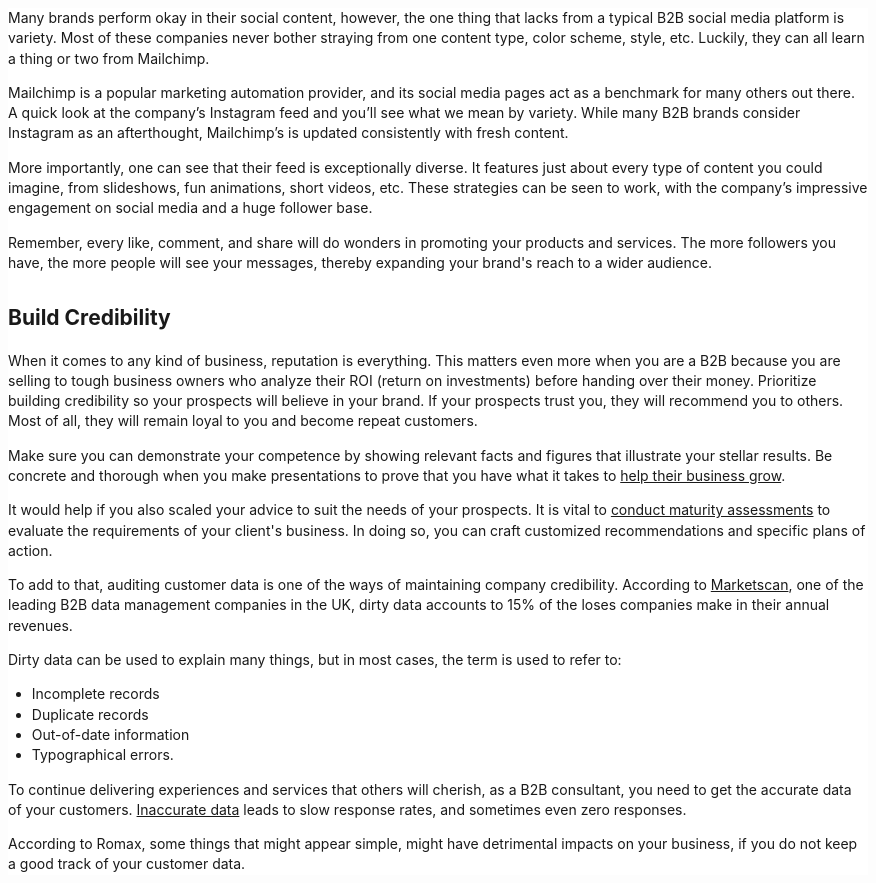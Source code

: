 Many brands perform okay in their social content, however, the one thing that lacks from a typical B2B social media platform is variety. Most of these companies never bother straying from one content type, color scheme, style, etc. Luckily, they can all learn a thing or two from Mailchimp. 

Mailchimp is a popular marketing automation provider, and its social media pages act as a benchmark for many others out there. A quick look at the company’s Instagram feed and you’ll see what we mean by variety. While many B2B brands consider Instagram as an afterthought, Mailchimp’s is updated consistently with fresh content. 

More importantly, one can see that their feed is exceptionally diverse. It features just about every type of content you could imagine, from slideshows, fun animations, short videos, etc. These strategies can be seen to work, with the company’s impressive engagement on social media and a huge follower base. 

Remember, every like, comment, and share will do wonders in promoting your products and services. The more followers you have, the more people will see your messages, thereby expanding your brand's reach to a wider audience.  


## Build Credibility 

When it comes to any kind of business, reputation is everything. This matters even more when you are a B2B because you are selling to tough business owners who analyze their ROI (return on investments) before handing over their money. Prioritize building credibility so your prospects will believe in your brand. If your prospects trust you, they will recommend you to others. Most of all, they will remain loyal to you and become repeat customers. 

Make sure you can demonstrate your competence by showing relevant facts and figures that illustrate your stellar results. Be concrete and thorough when you make presentations to prove that you have what it takes to [help their business grow](https://www.loginradius.com/blog/fuel/2021/02/attract-consumers-to-your-website/). 

It would help if you also scaled your advice to suit the needs of your prospects. It is vital to [conduct maturity assessments](https://surveyanyplace.com/how-to-market-your-consulting-business-using-assessments/) to evaluate the requirements of your client's business. In doing so, you can craft customized recommendations and specific plans of action. 

To add to that, auditing customer data is one of the ways of maintaining company credibility. According to [Marketscan](https://www.marketscan.co.uk/insights/add-value-to-your-customer-database-with-a-data-quality-audit/), one of the leading B2B data management companies in the UK, dirty data accounts to 15% of the loses companies make in their annual revenues. 

Dirty data can be used to explain many things, but in most cases, the term is used to refer to:



*   Incomplete records
*   Duplicate records
*   Out-of-date information
*   Typographical errors.

To continue delivering experiences and services that others will cherish, as a B2B consultant, you need to get the accurate data of your customers. [Inaccurate data](https://romax.co.uk/wp-content/uploads/2015/10/Romax-Data-Cleansing-and-Enhancement-Services.pdf) leads to slow response rates, and sometimes even zero responses.

According to Romax, some things that might appear simple, might have detrimental impacts on your business, if you do not keep a good track of your customer data.
